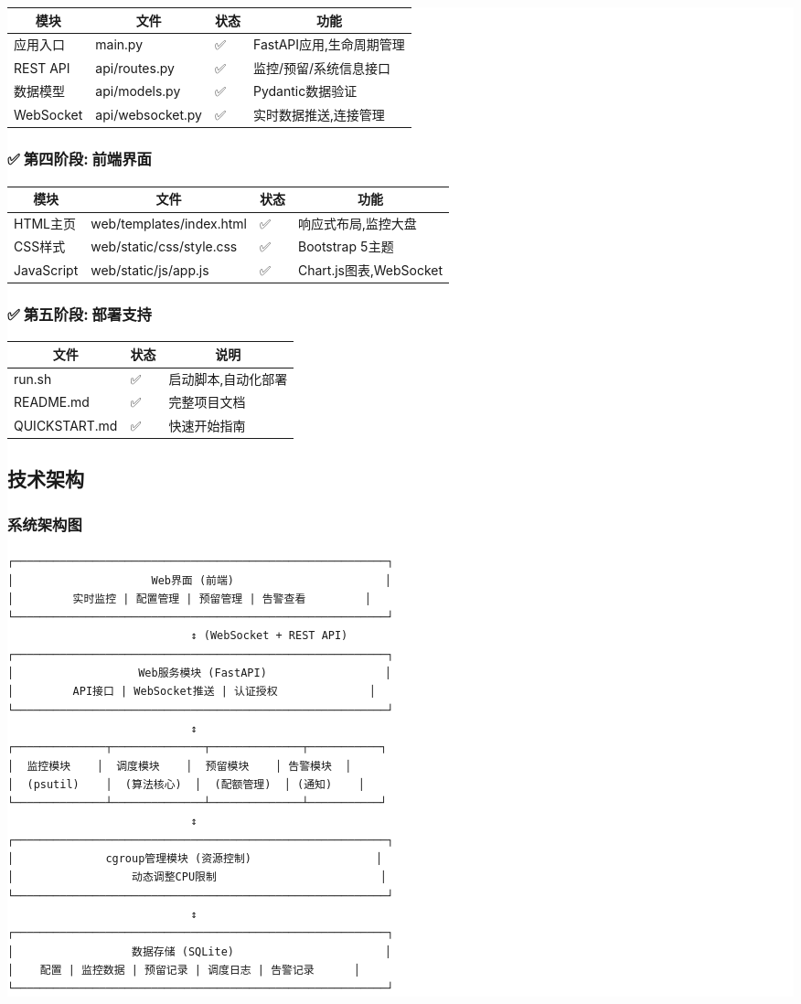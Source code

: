 | 模块 | 文件 | 状态 | 功能 |
|------|------|------|------|
| 应用入口 | main.py | ✅ | FastAPI应用,生命周期管理 |
| REST API | api/routes.py | ✅ | 监控/预留/系统信息接口 |
| 数据模型 | api/models.py | ✅ | Pydantic数据验证 |
| WebSocket | api/websocket.py | ✅ | 实时数据推送,连接管理 |

### ✅ 第四阶段: 前端界面

| 模块 | 文件 | 状态 | 功能 |
|------|------|------|------|
| HTML主页 | web/templates/index.html | ✅ | 响应式布局,监控大盘 |
| CSS样式 | web/static/css/style.css | ✅ | Bootstrap 5主题 |
| JavaScript | web/static/js/app.js | ✅ | Chart.js图表,WebSocket |

### ✅ 第五阶段: 部署支持

| 文件 | 状态 | 说明 |
|------|------|------|
| run.sh | ✅ | 启动脚本,自动化部署 |
| README.md | ✅ | 完整项目文档 |
| QUICKSTART.md | ✅ | 快速开始指南 |

## 技术架构

### 系统架构图

```
┌─────────────────────────────────────────────────────────┐
│                     Web界面 (前端)                       │
│         实时监控 | 配置管理 | 预留管理 | 告警查看         │
└─────────────────────────────────────────────────────────┘
                            ↕ (WebSocket + REST API)
┌─────────────────────────────────────────────────────────┐
│                   Web服务模块 (FastAPI)                  │
│         API接口 | WebSocket推送 | 认证授权              │
└─────────────────────────────────────────────────────────┘
                            ↕
┌──────────────┬──────────────┬──────────────┬───────────┐
│  监控模块    │  调度模块    │  预留模块    │ 告警模块  │
│  (psutil)    │  (算法核心)  │  (配额管理)  │ (通知)    │
└──────────────┴──────────────┴──────────────┴───────────┘
                            ↕
┌─────────────────────────────────────────────────────────┐
│              cgroup管理模块 (资源控制)                   │
│                  动态调整CPU限制                         │
└─────────────────────────────────────────────────────────┘
                            ↕
┌─────────────────────────────────────────────────────────┐
│                  数据存储 (SQLite)                       │
│    配置 | 监控数据 | 预留记录 | 调度日志 | 告警记录      │
└─────────────────────────────────────────────────────────┘
```
